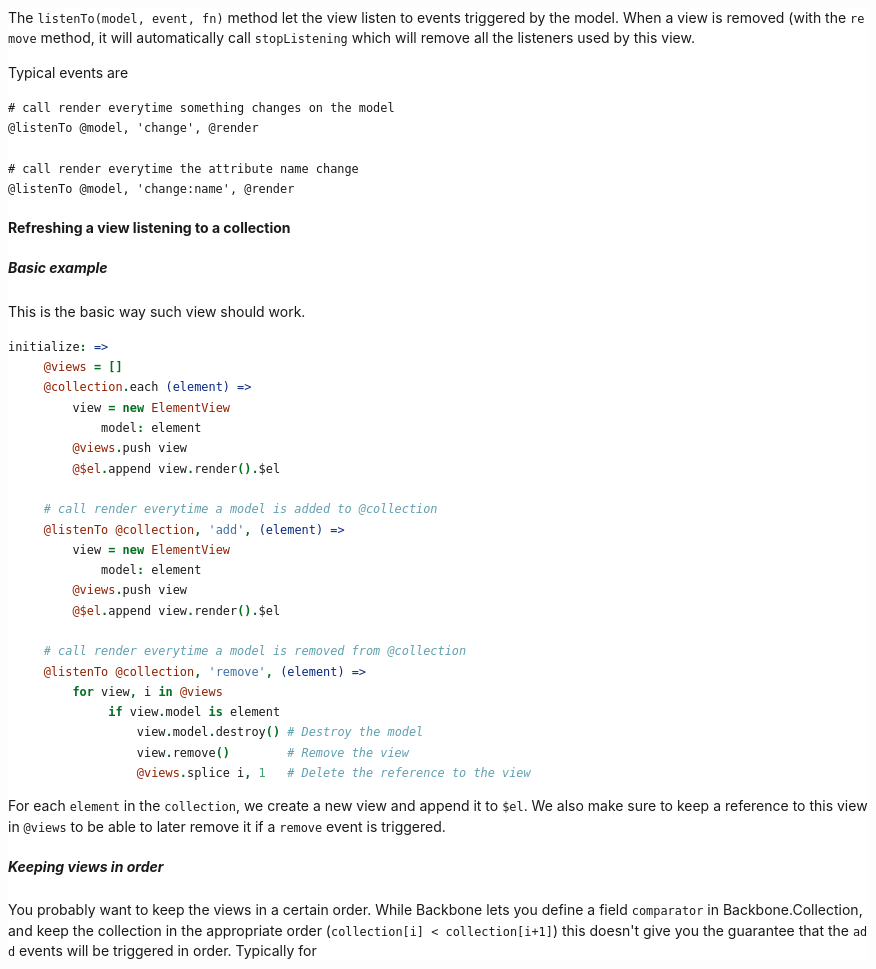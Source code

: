 
The `listenTo(model, event, fn)` method let the view listen to events triggered by the
model.
When a view is removed (with the `remove` method, it will automatically call
`stopListening` which will remove all the listeners used by this view.


Typical events are

```
# call render everytime something changes on the model
@listenTo @model, 'change', @render

# call render everytime the attribute name change
@listenTo @model, 'change:name', @render
```

#### Refreshing a view listening to a collection

##### Basic example
This is the basic way such view should work.

```coffeescript
initialize: =>
     @views = []
     @collection.each (element) =>
         view = new ElementView
             model: element
         @views.push view
         @$el.append view.render().$el

     # call render everytime a model is added to @collection
     @listenTo @collection, 'add', (element) =>
         view = new ElementView
             model: element
         @views.push view
         @$el.append view.render().$el

     # call render everytime a model is removed from @collection
     @listenTo @collection, 'remove', (element) =>
         for view, i in @views
              if view.model is element
                  view.model.destroy() # Destroy the model
                  view.remove()        # Remove the view
                  @views.splice i, 1   # Delete the reference to the view
```


For each `element` in the `collection`, we create a new view and append it to `$el`.
We also make sure to keep a reference to this view in `@views` to be able to later
remove it if a `remove` event is triggered.

##### Keeping views in order

You probably want to keep the views in a certain order. While Backbone lets you define
a field `comparator` in Backbone.Collection, and keep the collection in the appropriate
order (`collection[i] < collection[i+1]`) this doesn't give you the guarantee that
the `add` events will be triggered in order. Typically for

